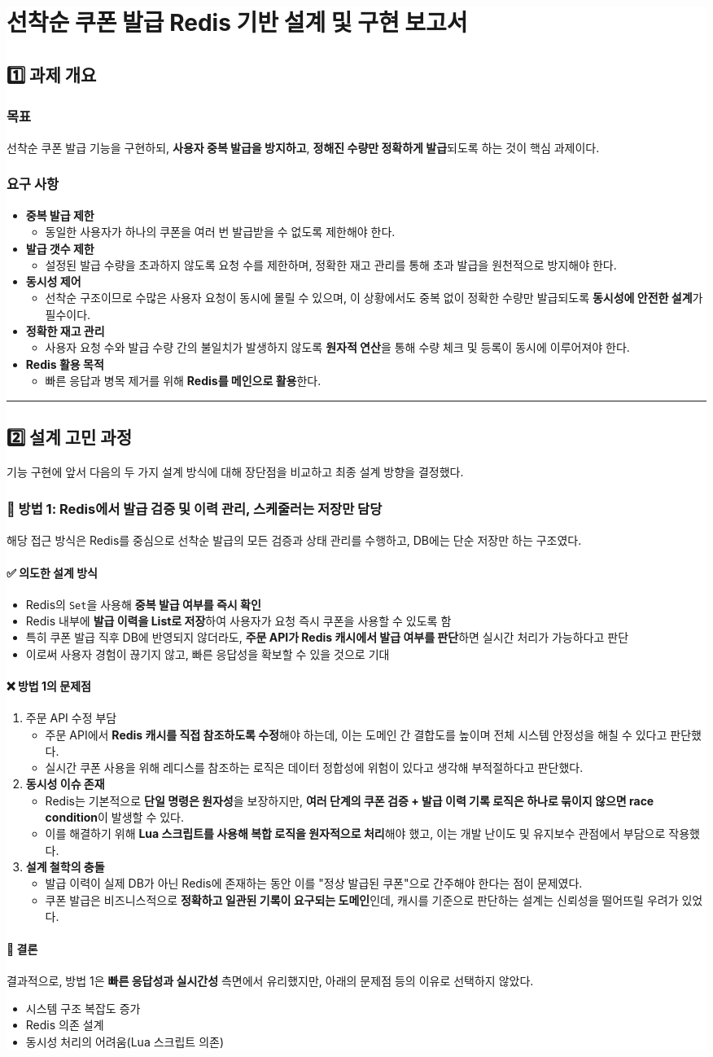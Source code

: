 # 선착순 쿠폰 발급 Redis 기반 설계 및 구현 보고서

## 1️⃣ 과제 개요
### 목표
선착순 쿠폰 발급 기능을 구현하되, **사용자 중복 발급을 방지하고**, **정해진 수량만 정확하게 발급**되도록 하는 것이 핵심 과제이다.

### 요구 사항
  - **중복 발급 제한**
    - 동일한 사용자가 하나의 쿠폰을 여러 번 발급받을 수 없도록 제한해야 한다.
  - **발급 갯수 제한**
    - 설정된 발급 수량을 초과하지 않도록 요청 수를 제한하며, 정확한 재고 관리를 통해 초과 발급을 원천적으로 방지해야 한다.
  - **동시성 제어**
    - 선착순 구조이므로 수많은 사용자 요청이 동시에 몰릴 수 있으며, 이 상황에서도 중복 없이 정확한 수량만 발급되도록 **동시성에 안전한 설계**가 필수이다.
  - **정확한 재고 관리**
    - 사용자 요청 수와 발급 수량 간의 불일치가 발생하지 않도록 **원자적 연산**을 통해 수량 체크 및 등록이 동시에 이루어져야 한다.
  - **Redis 활용 목적**
    - 빠른 응답과 병목 제거를 위해 **Redis를 메인으로 활용**한다.

---

## 2️⃣ 설계 고민 과정
기능 구현에 앞서 다음의 두 가지 설계 방식에 대해 장단점을 비교하고 최종 설계 방향을 결정했다.

### 🧪 방법 1: Redis에서 발급 검증 및 이력 관리, 스케줄러는 저장만 담당
해당 접근 방식은 Redis를 중심으로 선착순 발급의 모든 검증과 상태 관리를 수행하고, DB에는 단순 저장만 하는 구조였다.

#### ✅ 의도한 설계 방식
- Redis의 `Set`을 사용해 **중복 발급 여부를 즉시 확인**
- Redis 내부에 **발급 이력을 List로 저장**하여 사용자가 요청 즉시 쿠폰을 사용할 수 있도록 함
- 특히 쿠폰 발급 직후 DB에 반영되지 않더라도, **주문 API가 Redis 캐시에서 발급 여부를 판단**하면 실시간 처리가 가능하다고 판단
- 이로써 사용자 경험이 끊기지 않고, 빠른 응답성을 확보할 수 있을 것으로 기대

#### ❌ 방법 1의 문제점
1. 주문 API 수정 부담
   - 주문 API에서 **Redis 캐시를 직접 참조하도록 수정**해야 하는데, 이는 도메인 간 결합도를 높이며 전체 시스템 안정성을 해칠 수 있다고 판단했다.
   - 실시간 쿠폰 사용을 위해 레디스를 참조하는 로직은 데이터 정합성에 위험이 있다고 생각해 부적절하다고 판단했다.
2. **동시성 이슈 존재**
   - Redis는 기본적으로 **단일 명령은 원자성**을 보장하지만, **여러 단계의 쿠폰 검증 + 발급 이력 기록 로직은 하나로 묶이지 않으면 race condition**이 발생할 수 있다.
   - 이를 해결하기 위해 **Lua 스크립트를 사용해 복합 로직을 원자적으로 처리**해야 했고, 이는 개발 난이도 및 유지보수 관점에서 부담으로 작용했다.
3. **설계 철학의 충돌**
   - 발급 이력이 실제 DB가 아닌 Redis에 존재하는 동안 이를 "정상 발급된 쿠폰"으로 간주해야 한다는 점이 문제였다.
   - 쿠폰 발급은 비즈니스적으로 **정확하고 일관된 기록이 요구되는 도메인**인데, 캐시를 기준으로 판단하는 설계는 신뢰성을 떨어뜨릴 우려가 있었다.

#### 📌 결론
결과적으로, 방법 1은 **빠른 응답성과 실시간성** 측면에서 유리했지만, 아래의 문제점 등의 이유로 선택하지 않았다.
- 시스템 구조 복잡도 증가
- Redis 의존 설계
- 동시성 처리의 어려움(Lua 스크립트 의존)
